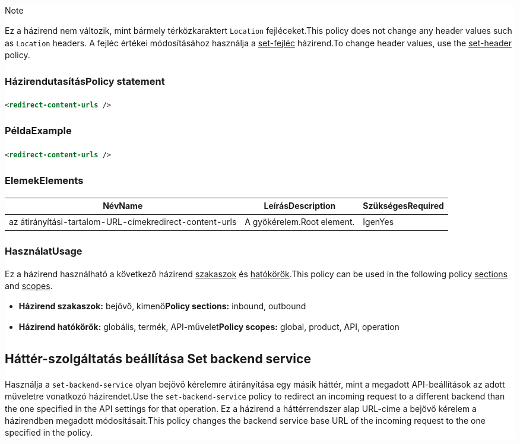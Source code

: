 > [!NOTE]
>  <span data-ttu-id="2b829-221">Ez a házirend nem változik, mint bármely térközkaraktert `Location` fejléceket.</span><span class="sxs-lookup"><span data-stu-id="2b829-221">This policy does not change any header values such as `Location` headers.</span></span> <span data-ttu-id="2b829-222">A fejléc értékei módosításához használja a [set-fejléc](api-management-transformation-policies.md#SetHTTPheader) házirend.</span><span class="sxs-lookup"><span data-stu-id="2b829-222">To change header values, use the [set-header](api-management-transformation-policies.md#SetHTTPheader) policy.</span></span>  
  
### <a name="policy-statement"></a><span data-ttu-id="2b829-223">Házirendutasítás</span><span class="sxs-lookup"><span data-stu-id="2b829-223">Policy statement</span></span>  
  
```xml  
<redirect-content-urls />  
```  
  
### <a name="example"></a><span data-ttu-id="2b829-224">Példa</span><span class="sxs-lookup"><span data-stu-id="2b829-224">Example</span></span>  
  
```xml  
<redirect-content-urls />  
```  
  
### <a name="elements"></a><span data-ttu-id="2b829-225">Elemek</span><span class="sxs-lookup"><span data-stu-id="2b829-225">Elements</span></span>  
  
|<span data-ttu-id="2b829-226">Név</span><span class="sxs-lookup"><span data-stu-id="2b829-226">Name</span></span>|<span data-ttu-id="2b829-227">Leírás</span><span class="sxs-lookup"><span data-stu-id="2b829-227">Description</span></span>|<span data-ttu-id="2b829-228">Szükséges</span><span class="sxs-lookup"><span data-stu-id="2b829-228">Required</span></span>|  
|----------|-----------------|--------------|  
|<span data-ttu-id="2b829-229">az átirányítási-tartalom-URL-címek</span><span class="sxs-lookup"><span data-stu-id="2b829-229">redirect-content-urls</span></span>|<span data-ttu-id="2b829-230">A gyökérelem.</span><span class="sxs-lookup"><span data-stu-id="2b829-230">Root element.</span></span>|<span data-ttu-id="2b829-231">Igen</span><span class="sxs-lookup"><span data-stu-id="2b829-231">Yes</span></span>|  
  
### <a name="usage"></a><span data-ttu-id="2b829-232">Használat</span><span class="sxs-lookup"><span data-stu-id="2b829-232">Usage</span></span>  
 <span data-ttu-id="2b829-233">Ez a házirend használható a következő házirend [szakaszok](http://azure.microsoft.com/documentation/articles/api-management-howto-policies/#sections) és [hatókörök](http://azure.microsoft.com/documentation/articles/api-management-howto-policies/#scopes).</span><span class="sxs-lookup"><span data-stu-id="2b829-233">This policy can be used in the following policy [sections](http://azure.microsoft.com/documentation/articles/api-management-howto-policies/#sections) and [scopes](http://azure.microsoft.com/documentation/articles/api-management-howto-policies/#scopes).</span></span>  
  
-   <span data-ttu-id="2b829-234">**Házirend szakaszok:** bejövő, kimenő</span><span class="sxs-lookup"><span data-stu-id="2b829-234">**Policy sections:** inbound, outbound</span></span>  
  
-   <span data-ttu-id="2b829-235">**Házirend hatókörök:** globális, termék, API-művelet</span><span class="sxs-lookup"><span data-stu-id="2b829-235">**Policy scopes:** global, product, API, operation</span></span>  
  
##  <span data-ttu-id="2b829-236"><a name="SetBackendService"></a>Háttér-szolgáltatás beállítása</span><span class="sxs-lookup"><span data-stu-id="2b829-236"><a name="SetBackendService"></a> Set backend service</span></span>  
 <span data-ttu-id="2b829-237">Használja a `set-backend-service` olyan bejövő kérelemre átirányítása egy másik háttér, mint a megadott API-beállítások az adott műveletre vonatkozó házirendet.</span><span class="sxs-lookup"><span data-stu-id="2b829-237">Use the `set-backend-service` policy to redirect an incoming request to a different backend than the one specified in the API settings for that operation.</span></span> <span data-ttu-id="2b829-238">Ez a házirend a háttérrendszer alap URL-címe a bejövő kérelem a házirendben megadott módosításait.</span><span class="sxs-lookup"><span data-stu-id="2b829-238">This policy changes the backend service base URL of the incoming request to the one specified in the policy.</span></span>  
  